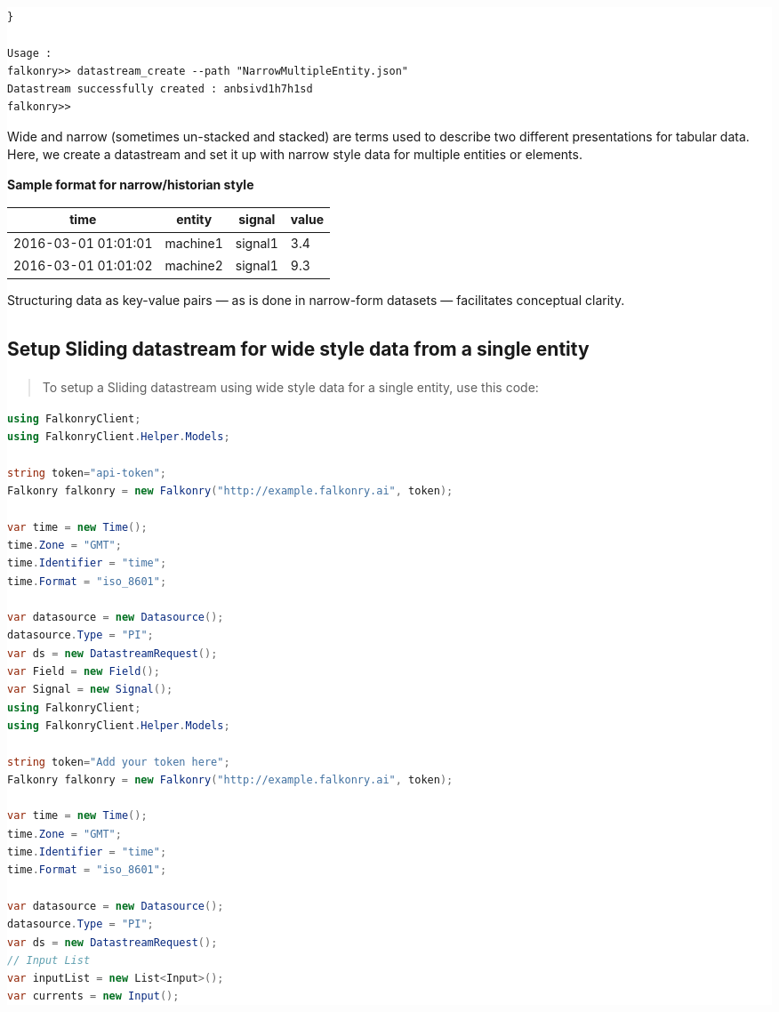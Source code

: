 ```shell
}

Usage :
falkonry>> datastream_create --path "NarrowMultipleEntity.json"
Datastream successfully created : anbsivd1h7h1sd
falkonry>>
```

Wide and narrow (sometimes un-stacked and stacked) are terms used to describe two different presentations for tabular data.
Here, we create a datastream and set it up with narrow style data for multiple entities or elements.


**Sample format for narrow/historian style**

time                    | entity   | signal  | value
------------------------|----------|---------|------
2016-03-01 01:01:01     | machine1 | signal1 | 3.4   
2016-03-01 01:01:02     | machine2 | signal1 | 9.3

<aside class="warning">
Structuring data as key-value pairs — as is done in narrow-form datasets — facilitates conceptual clarity. 
</aside>


## Setup Sliding datastream for wide style data from a single entity

> To setup a Sliding datastream using wide style data for a single entity, use this code:

```csharp
using FalkonryClient;
using FalkonryClient.Helper.Models;

string token="api-token";   
Falkonry falkonry = new Falkonry("http://example.falkonry.ai", token);

var time = new Time();
time.Zone = "GMT";
time.Identifier = "time";
time.Format = "iso_8601";

var datasource = new Datasource();
datasource.Type = "PI";
var ds = new DatastreamRequest();
var Field = new Field();
var Signal = new Signal();
using FalkonryClient;
using FalkonryClient.Helper.Models;

string token="Add your token here";   
Falkonry falkonry = new Falkonry("http://example.falkonry.ai", token);
  
var time = new Time();
time.Zone = "GMT";
time.Identifier = "time";
time.Format = "iso_8601";

var datasource = new Datasource();
datasource.Type = "PI";
var ds = new DatastreamRequest();
// Input List
var inputList = new List<Input>();
var currents = new Input();
```